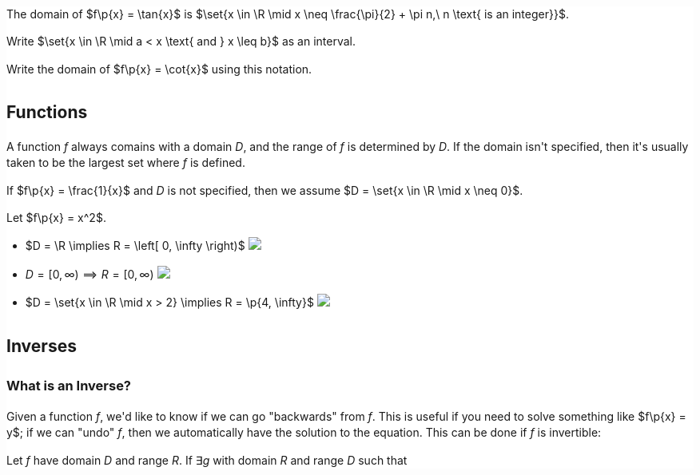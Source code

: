 <example>

The domain of $f\p{x} = \tan{x}$ is $\set{x \in \R \mid x \neq \frac{\pi}{2} + \pi n,\ n \text{ is an integer}}$.

</example>

<exercise>

Write $\set{x \in \R \mid a < x \text{ and } x \leq b}$ as an interval.

</exercise>

<exercise>

Write the domain of $f\p{x} = \cot{x}$ using this notation.

</exercise>

## Functions

A function $f$ always comains with a domain $D$, and the range of $f$ is determined by $D$. If the domain isn't specified, then it's usually taken to be the largest set where $f$ is defined.

<example>

If $f\p{x} = \frac{1}{x}$ and $D$ is not specified, then we assume $D = \set{x \in \R \mid x \neq 0}$.

</example>

<example>

Let $f\p{x} = x^2$.

-   $D = \R \implies R = \left[ 0, \infty \right)$
    <img src="{{ assetsFolder }}/images/x^2-1.png" height=200px, style="margin: 0;">

-   $D = \left[ 0, \infty \right) \implies R = \left[ 0, \infty \right)$
    <img src="{{ assetsFolder }}/images/x^2-2.png" height=200px, style="margin: 0;">

-   $D = \set{x \in \R \mid x > 2} \implies R = \p{4, \infty}$
    <img src="{{ assetsFolder }}/images/x^2-3.png" height=200px, style="margin: 0;">

</example>

## Inverses

### What is an Inverse?

Given a function $f$, we'd like to know if we can go "backwards" from $f$. This is useful if you need to solve something like $f\p{x} = y$; if we can "undo" $f$, then we automatically have the solution to the equation. This can be done if $f$ is invertible:

<definition>

Let $f$ have domain $D$ and range $R$. If $\exists g$ with domain $R$ and range $D$ such that
